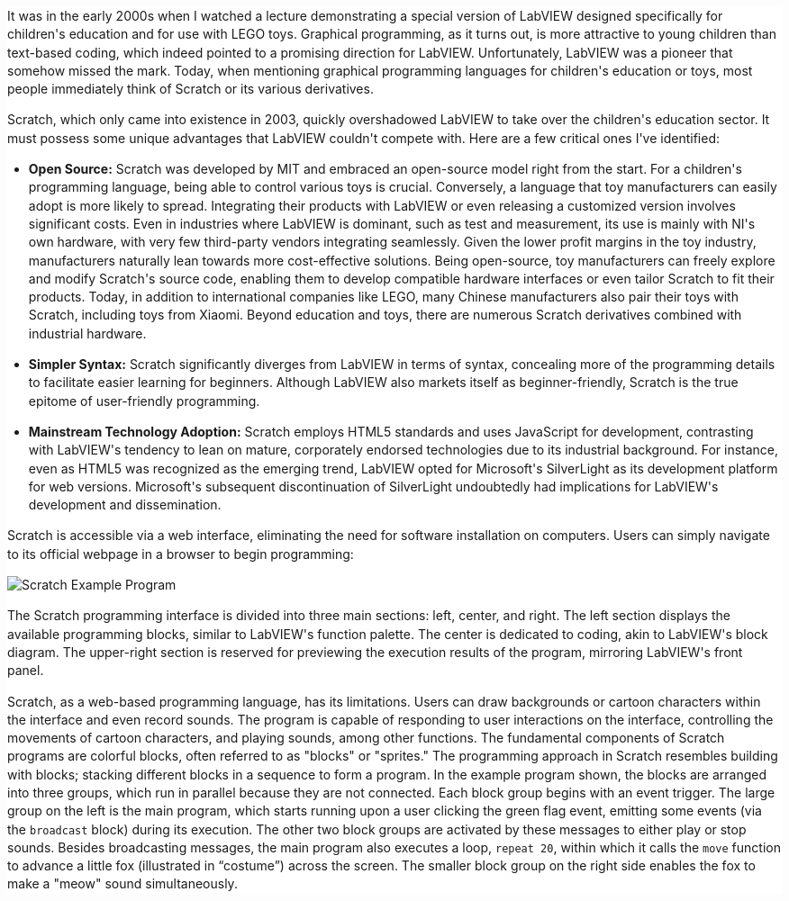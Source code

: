 It was in the early 2000s when I watched a lecture demonstrating a special version of LabVIEW designed specifically for children's education and for use with LEGO toys. Graphical programming, as it turns out, is more attractive to young children than text-based coding, which indeed pointed to a promising direction for LabVIEW. Unfortunately, LabVIEW was a pioneer that somehow missed the mark. Today, when mentioning graphical programming languages for children's education or toys, most people immediately think of Scratch or its various derivatives.

Scratch, which only came into existence in 2003, quickly overshadowed LabVIEW to take over the children's education sector. It must possess some unique advantages that LabVIEW couldn't compete with. Here are a few critical ones I've identified:

* **Open Source:** Scratch was developed by MIT and embraced an open-source model right from the start. For a children's programming language, being able to control various toys is crucial. Conversely, a language that toy manufacturers can easily adopt is more likely to spread. Integrating their products with LabVIEW or even releasing a customized version involves significant costs. Even in industries where LabVIEW is dominant, such as test and measurement, its use is mainly with NI's own hardware, with very few third-party vendors integrating seamlessly. Given the lower profit margins in the toy industry, manufacturers naturally lean towards more cost-effective solutions. Being open-source, toy manufacturers can freely explore and modify Scratch's source code, enabling them to develop compatible hardware interfaces or even tailor Scratch to fit their products. Today, in addition to international companies like LEGO, many Chinese manufacturers also pair their toys with Scratch, including toys from Xiaomi. Beyond education and toys, there are numerous Scratch derivatives combined with industrial hardware.

* **Simpler Syntax:** Scratch significantly diverges from LabVIEW in terms of syntax, concealing more of the programming details to facilitate easier learning for beginners. Although LabVIEW also markets itself as beginner-friendly, Scratch is the true epitome of user-friendly programming.

* **Mainstream Technology Adoption:** Scratch employs HTML5 standards and uses JavaScript for development, contrasting with LabVIEW's tendency to lean on mature, corporately endorsed technologies due to its industrial background. For instance, even as HTML5 was recognized as the emerging trend, LabVIEW opted for Microsoft's SilverLight as its development platform for web versions. Microsoft's subsequent discontinuation of SilverLight undoubtedly had implications for LabVIEW's development and dissemination.

Scratch is accessible via a web interface, eliminating the need for software installation on computers. Users can simply navigate to its official webpage in a browser to begin programming:

![Scratch Example Program](../../../../docs/images_2/z112.png "Scratch Example Program")

The Scratch programming interface is divided into three main sections: left, center, and right. The left section displays the available programming blocks, similar to LabVIEW's function palette. The center is dedicated to coding, akin to LabVIEW's block diagram. The upper-right section is reserved for previewing the execution results of the program, mirroring LabVIEW's front panel.

Scratch, as a web-based programming language, has its limitations. Users can draw backgrounds or cartoon characters within the interface and even record sounds. The program is capable of responding to user interactions on the interface, controlling the movements of cartoon characters, and playing sounds, among other functions. The fundamental components of Scratch programs are colorful blocks, often referred to as "blocks" or "sprites." The programming approach in Scratch resembles building with blocks; stacking different blocks in a sequence to form a program. In the example program shown, the blocks are arranged into three groups, which run in parallel because they are not connected. Each block group begins with an event trigger. The large group on the left is the main program, which starts running upon a user clicking the green flag event, emitting some events (via the `broadcast` block) during its execution. The other two block groups are activated by these messages to either play or stop sounds. Besides broadcasting messages, the main program also executes a loop, `repeat 20`, within which it calls the `move` function to advance a little fox (illustrated in “costume”) across the screen. The smaller block group on the right side enables the fox to make a "meow" sound simultaneously.

